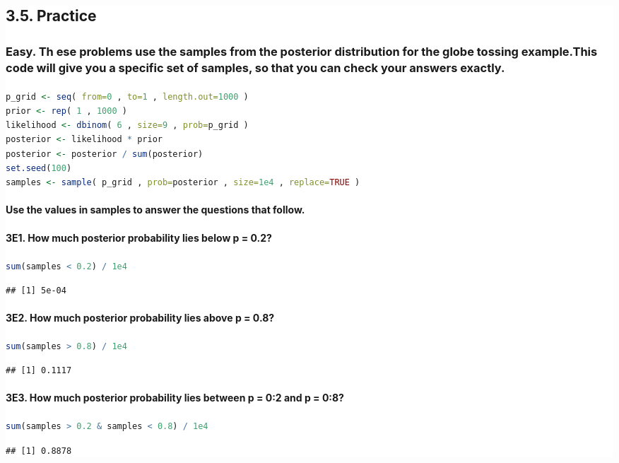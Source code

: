



## 3.5. Practice

### Easy. Th ese problems use the samples from the posterior distribution for the globe tossing example.This code will give you a specific set of samples, so that you can check your answers exactly.


```r
p_grid <- seq( from=0 , to=1 , length.out=1000 )
prior <- rep( 1 , 1000 )
likelihood <- dbinom( 6 , size=9 , prob=p_grid )
posterior <- likelihood * prior
posterior <- posterior / sum(posterior)
set.seed(100)
samples <- sample( p_grid , prob=posterior , size=1e4 , replace=TRUE )
```

#### Use the values in samples to answer the questions that follow.

#### 3E1. How much posterior probability lies below p = 0.2?


```r
sum(samples < 0.2) / 1e4
```

```
## [1] 5e-04
```

#### 3E2. How much posterior probability lies above p = 0.8?


```r
sum(samples > 0.8) / 1e4
```

```
## [1] 0.1117
```

#### 3E3. How much posterior probability lies between p = 0:2 and p = 0:8?


```r
sum(samples > 0.2 & samples < 0.8) / 1e4
```

```
## [1] 0.8878
```
